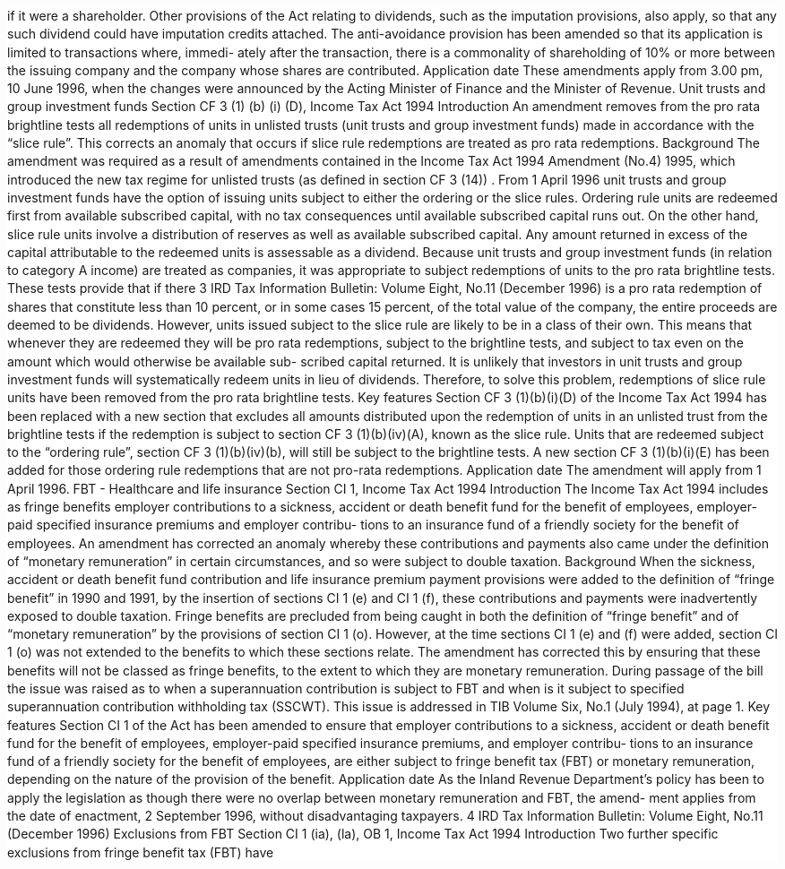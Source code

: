 if it were a shareholder. Other provisions of the Act relating to dividends, such as the imputation provisions, also apply, so that any such dividend could have imputation credits attached. The anti-avoidance provision has been amended so that its application is limited to transactions where, immedi- ately after the transaction, there is a commonality of shareholding of 10% or more between the issuing company and the company whose shares are contributed. Application date These amendments apply from 3.00 pm, 10 June 1996, when the changes were announced by the Acting Minister of Finance and the Minister of Revenue. Unit trusts and group investment funds Section CF 3 (1) (b) (i) (D), Income Tax Act 1994 Introduction An amendment removes from the pro rata brightline tests all redemptions of units in unlisted trusts (unit trusts and group investment funds) made in accordance with the “slice rule”. This corrects an anomaly that occurs if slice rule redemptions are treated as pro rata redemptions. Background The amendment was required as a result of amendments contained in the Income Tax Act 1994 Amendment (No.4) 1995, which introduced the new tax regime for unlisted trusts (as defined in section CF 3 (14)) . From 1 April 1996 unit trusts and group investment funds have the option of issuing units subject to either the ordering or the slice rules. Ordering rule units are redeemed first from available subscribed capital, with no tax consequences until available subscribed capital runs out. On the other hand, slice rule units involve a distribution of reserves as well as available subscribed capital. Any amount returned in excess of the capital attributable to the redeemed units is assessable as a dividend. Because unit trusts and group investment funds (in relation to category A income) are treated as companies, it was appropriate to subject redemptions of units to the pro rata brightline tests. These tests provide that if there 3 IRD Tax Information Bulletin: Volume Eight, No.11 (December 1996) is a pro rata redemption of shares that constitute less than 10 percent, or in some cases 15 percent, of the total value of the company, the entire proceeds are deemed to be dividends. However, units issued subject to the slice rule are likely to be in a class of their own. This means that whenever they are redeemed they will be pro rata redemptions, subject to the brightline tests, and subject to tax even on the amount which would otherwise be available sub- scribed capital returned. It is unlikely that investors in unit trusts and group investment funds will systematically redeem units in lieu of dividends. Therefore, to solve this problem, redemptions of slice rule units have been removed from the pro rata brightline tests. Key features Section CF 3 (1)(b)(i)(D) of the Income Tax Act 1994 has been replaced with a new section that excludes all amounts distributed upon the redemption of units in an unlisted trust from the brightline tests if the redemption is subject to section CF 3 (1)(b)(iv)(A), known as the slice rule. Units that are redeemed subject to the “ordering rule”, section CF 3 (1)(b)(iv)(b), will still be subject to the brightline tests. A new section CF 3 (1)(b)(i)(E) has been added for those ordering rule redemptions that are not pro-rata redemptions. Application date The amendment will apply from 1 April 1996. FBT - Healthcare and life insurance Section CI 1, Income Tax Act 1994 Introduction The Income Tax Act 1994 includes as fringe benefits employer contributions to a sickness, accident or death benefit fund for the benefit of employees, employer-paid specified insurance premiums and employer contribu- tions to an insurance fund of a friendly society for the benefit of employees. An amendment has corrected an anomaly whereby these contributions and payments also came under the definition of “monetary remuneration” in certain circumstances, and so were subject to double taxation. Background When the sickness, accident or death benefit fund contribution and life insurance premium payment provisions were added to the definition of “fringe benefit” in 1990 and 1991, by the insertion of sections CI 1 (e) and CI 1 (f), these contributions and payments were inadvertently exposed to double taxation. Fringe benefits are precluded from being caught in both the definition of “fringe benefit” and of “monetary remuneration” by the provisions of section CI 1 (o). However, at the time sections CI 1 (e) and (f) were added, section CI 1 (o) was not extended to the benefits to which these sections relate. The amendment has corrected this by ensuring that these benefits will not be classed as fringe benefits, to the extent to which they are monetary remuneration. During passage of the bill the issue was raised as to when a superannuation contribution is subject to FBT and when is it subject to specified superannuation contribution withholding tax (SSCWT). This issue is addressed in TIB Volume Six, No.1 (July 1994), at page 1. Key features Section CI 1 of the Act has been amended to ensure that employer contributions to a sickness, accident or death benefit fund for the benefit of employees, employer-paid specified insurance premiums, and employer contribu- tions to an insurance fund of a friendly society for the benefit of employees, are either subject to fringe benefit tax (FBT) or monetary remuneration, depending on the nature of the provision of the benefit. Application date As the Inland Revenue Department’s policy has been to apply the legislation as though there were no overlap between monetary remuneration and FBT, the amend- ment applies from the date of enactment, 2 September 1996, without disadvantaging taxpayers. 4 IRD Tax Information Bulletin: Volume Eight, No.11 (December 1996) Exclusions from FBT Section CI 1 (ia), (la), OB 1, Income Tax Act 1994 Introduction Two further specific exclusions from fringe benefit tax (FBT) have